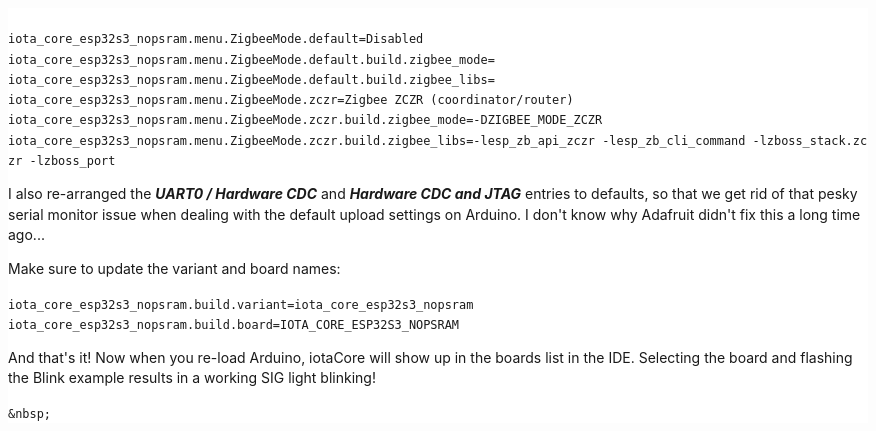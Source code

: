 ```arduino

iota_core_esp32s3_nopsram.menu.ZigbeeMode.default=Disabled
iota_core_esp32s3_nopsram.menu.ZigbeeMode.default.build.zigbee_mode=
iota_core_esp32s3_nopsram.menu.ZigbeeMode.default.build.zigbee_libs=
iota_core_esp32s3_nopsram.menu.ZigbeeMode.zczr=Zigbee ZCZR (coordinator/router)
iota_core_esp32s3_nopsram.menu.ZigbeeMode.zczr.build.zigbee_mode=-DZIGBEE_MODE_ZCZR
iota_core_esp32s3_nopsram.menu.ZigbeeMode.zczr.build.zigbee_libs=-lesp_zb_api_zczr -lesp_zb_cli_command -lzboss_stack.zczr -lzboss_port

```

I also re-arranged the ***UART0 / Hardware CDC*** and ***Hardware CDC and JTAG*** entries to defaults, so that we get rid of that pesky serial monitor issue when dealing with the default upload settings on Arduino. I don't know why Adafruit didn't fix this a long time ago...

Make sure to update the variant and board names:

```arduino
iota_core_esp32s3_nopsram.build.variant=iota_core_esp32s3_nopsram
iota_core_esp32s3_nopsram.build.board=IOTA_CORE_ESP32S3_NOPSRAM
```

And that's it! Now when you re-load Arduino, iotaCore will show up in the boards list in the IDE. Selecting the board and flashing the Blink example results in a working SIG light blinking!



<div class="post-link">

    &nbsp;

</div>

